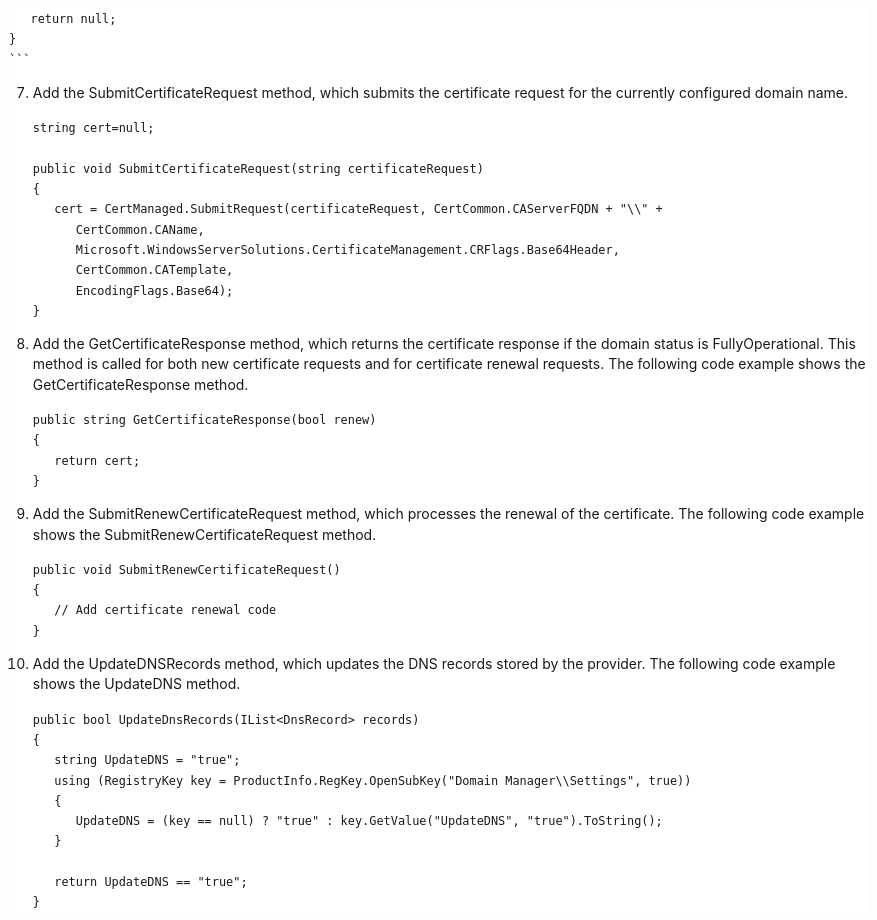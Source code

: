        return null;  
    }
    ```

7.  Add the SubmitCertificateRequest method, which submits the certificate request for the currently configured domain name.

    ``` syntax
    string cert=null;

    public void SubmitCertificateRequest(string certificateRequest)
    {
       cert = CertManaged.SubmitRequest(certificateRequest, CertCommon.CAServerFQDN + "\\" +    
          CertCommon.CAName, 
          Microsoft.WindowsServerSolutions.CertificateManagement.CRFlags.Base64Header, 
          CertCommon.CATemplate, 
          EncodingFlags.Base64);
    }
    ```

8.  Add the GetCertificateResponse method, which returns the certificate response if the domain status is FullyOperational. This method is called for both new certificate requests and for certificate renewal requests. The following code example shows the GetCertificateResponse method.

    ``` syntax
    public string GetCertificateResponse(bool renew)
    {
       return cert;
    }
    ```

9.  Add the SubmitRenewCertificateRequest method, which processes the renewal of the certificate. The following code example shows the SubmitRenewCertificateRequest method.

    ``` syntax
    public void SubmitRenewCertificateRequest()
    {
       // Add certificate renewal code 
    }
    ```

10. Add the UpdateDNSRecords method, which updates the DNS records stored by the provider. The following code example shows the UpdateDNS method.

    ``` syntax
    public bool UpdateDnsRecords(IList<DnsRecord> records)
    {
       string UpdateDNS = "true";
       using (RegistryKey key = ProductInfo.RegKey.OpenSubKey("Domain Manager\\Settings", true))
       {
          UpdateDNS = (key == null) ? "true" : key.GetValue("UpdateDNS", "true").ToString();
       }

       return UpdateDNS == "true";
    }
    ```
